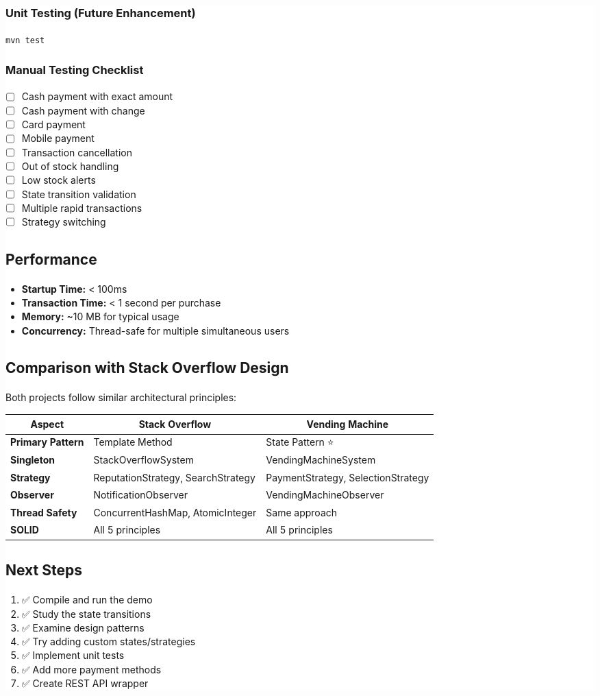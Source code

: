 ### Unit Testing (Future Enhancement)

```bash
mvn test
```

### Manual Testing Checklist

- [ ] Cash payment with exact amount
- [ ] Cash payment with change
- [ ] Card payment
- [ ] Mobile payment
- [ ] Transaction cancellation
- [ ] Out of stock handling
- [ ] Low stock alerts
- [ ] State transition validation
- [ ] Multiple rapid transactions
- [ ] Strategy switching

## Performance

- **Startup Time:** < 100ms
- **Transaction Time:** < 1 second per purchase
- **Memory:** ~10 MB for typical usage
- **Concurrency:** Thread-safe for multiple simultaneous users

## Comparison with Stack Overflow Design

Both projects follow similar architectural principles:

| Aspect | Stack Overflow | Vending Machine |
|--------|---------------|-----------------|
| **Primary Pattern** | Template Method | State Pattern ⭐ |
| **Singleton** | StackOverflowSystem | VendingMachineSystem |
| **Strategy** | ReputationStrategy, SearchStrategy | PaymentStrategy, SelectionStrategy |
| **Observer** | NotificationObserver | VendingMachineObserver |
| **Thread Safety** | ConcurrentHashMap, AtomicInteger | Same approach |
| **SOLID** | All 5 principles | All 5 principles |

## Next Steps

1. ✅ Compile and run the demo
2. ✅ Study the state transitions
3. ✅ Examine design patterns
4. ✅ Try adding custom states/strategies
5. ✅ Implement unit tests
6. ✅ Add more payment methods
7. ✅ Create REST API wrapper
